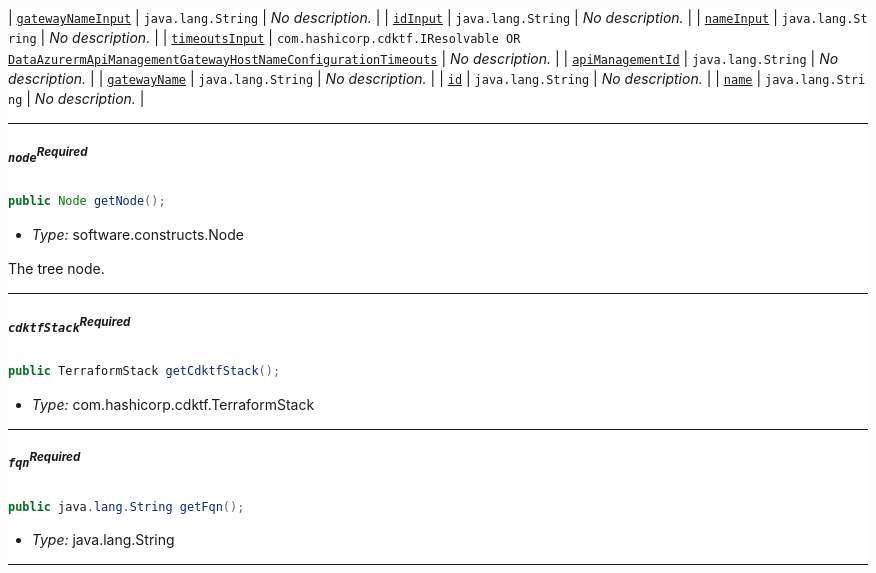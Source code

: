 | <code><a href="#@cdktf/provider-azurerm.dataAzurermApiManagementGatewayHostNameConfiguration.DataAzurermApiManagementGatewayHostNameConfiguration.property.gatewayNameInput">gatewayNameInput</a></code> | <code>java.lang.String</code> | *No description.* |
| <code><a href="#@cdktf/provider-azurerm.dataAzurermApiManagementGatewayHostNameConfiguration.DataAzurermApiManagementGatewayHostNameConfiguration.property.idInput">idInput</a></code> | <code>java.lang.String</code> | *No description.* |
| <code><a href="#@cdktf/provider-azurerm.dataAzurermApiManagementGatewayHostNameConfiguration.DataAzurermApiManagementGatewayHostNameConfiguration.property.nameInput">nameInput</a></code> | <code>java.lang.String</code> | *No description.* |
| <code><a href="#@cdktf/provider-azurerm.dataAzurermApiManagementGatewayHostNameConfiguration.DataAzurermApiManagementGatewayHostNameConfiguration.property.timeoutsInput">timeoutsInput</a></code> | <code>com.hashicorp.cdktf.IResolvable OR <a href="#@cdktf/provider-azurerm.dataAzurermApiManagementGatewayHostNameConfiguration.DataAzurermApiManagementGatewayHostNameConfigurationTimeouts">DataAzurermApiManagementGatewayHostNameConfigurationTimeouts</a></code> | *No description.* |
| <code><a href="#@cdktf/provider-azurerm.dataAzurermApiManagementGatewayHostNameConfiguration.DataAzurermApiManagementGatewayHostNameConfiguration.property.apiManagementId">apiManagementId</a></code> | <code>java.lang.String</code> | *No description.* |
| <code><a href="#@cdktf/provider-azurerm.dataAzurermApiManagementGatewayHostNameConfiguration.DataAzurermApiManagementGatewayHostNameConfiguration.property.gatewayName">gatewayName</a></code> | <code>java.lang.String</code> | *No description.* |
| <code><a href="#@cdktf/provider-azurerm.dataAzurermApiManagementGatewayHostNameConfiguration.DataAzurermApiManagementGatewayHostNameConfiguration.property.id">id</a></code> | <code>java.lang.String</code> | *No description.* |
| <code><a href="#@cdktf/provider-azurerm.dataAzurermApiManagementGatewayHostNameConfiguration.DataAzurermApiManagementGatewayHostNameConfiguration.property.name">name</a></code> | <code>java.lang.String</code> | *No description.* |

---

##### `node`<sup>Required</sup> <a name="node" id="@cdktf/provider-azurerm.dataAzurermApiManagementGatewayHostNameConfiguration.DataAzurermApiManagementGatewayHostNameConfiguration.property.node"></a>

```java
public Node getNode();
```

- *Type:* software.constructs.Node

The tree node.

---

##### `cdktfStack`<sup>Required</sup> <a name="cdktfStack" id="@cdktf/provider-azurerm.dataAzurermApiManagementGatewayHostNameConfiguration.DataAzurermApiManagementGatewayHostNameConfiguration.property.cdktfStack"></a>

```java
public TerraformStack getCdktfStack();
```

- *Type:* com.hashicorp.cdktf.TerraformStack

---

##### `fqn`<sup>Required</sup> <a name="fqn" id="@cdktf/provider-azurerm.dataAzurermApiManagementGatewayHostNameConfiguration.DataAzurermApiManagementGatewayHostNameConfiguration.property.fqn"></a>

```java
public java.lang.String getFqn();
```

- *Type:* java.lang.String

---
